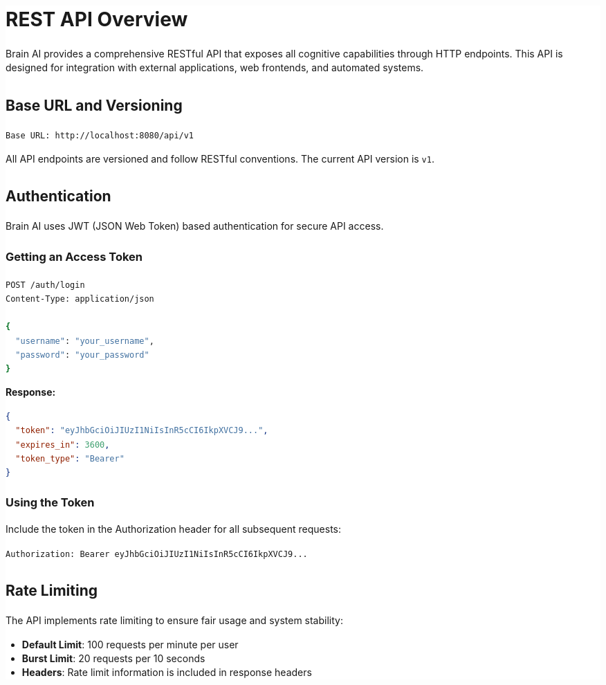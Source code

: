 # REST API Overview

Brain AI provides a comprehensive RESTful API that exposes all cognitive capabilities through HTTP endpoints. This API is designed for integration with external applications, web frontends, and automated systems.

## Base URL and Versioning

```
Base URL: http://localhost:8080/api/v1
```

All API endpoints are versioned and follow RESTful conventions. The current API version is `v1`.

## Authentication

Brain AI uses JWT (JSON Web Token) based authentication for secure API access.

### Getting an Access Token

```bash
POST /auth/login
Content-Type: application/json

{
  "username": "your_username",
  "password": "your_password"
}
```

**Response:**
```json
{
  "token": "eyJhbGciOiJIUzI1NiIsInR5cCI6IkpXVCJ9...",
  "expires_in": 3600,
  "token_type": "Bearer"
}
```

### Using the Token

Include the token in the Authorization header for all subsequent requests:

```bash
Authorization: Bearer eyJhbGciOiJIUzI1NiIsInR5cCI6IkpXVCJ9...
```

## Rate Limiting

The API implements rate limiting to ensure fair usage and system stability:

- **Default Limit**: 100 requests per minute per user
- **Burst Limit**: 20 requests per 10 seconds
- **Headers**: Rate limit information is included in response headers
